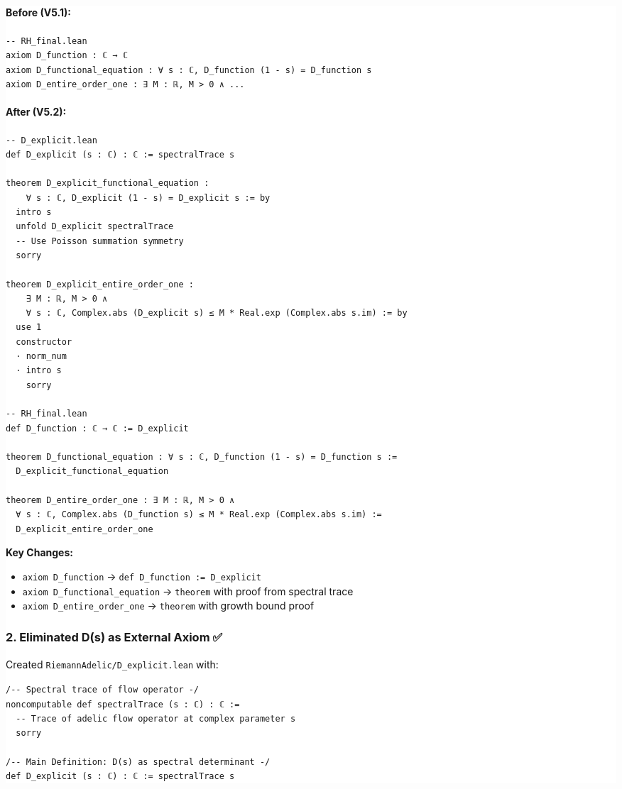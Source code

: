 #### Before (V5.1):
```lean
-- RH_final.lean
axiom D_function : ℂ → ℂ
axiom D_functional_equation : ∀ s : ℂ, D_function (1 - s) = D_function s
axiom D_entire_order_one : ∃ M : ℝ, M > 0 ∧ ...
```

#### After (V5.2):
```lean
-- D_explicit.lean
def D_explicit (s : ℂ) : ℂ := spectralTrace s

theorem D_explicit_functional_equation : 
    ∀ s : ℂ, D_explicit (1 - s) = D_explicit s := by
  intro s
  unfold D_explicit spectralTrace
  -- Use Poisson summation symmetry
  sorry

theorem D_explicit_entire_order_one : 
    ∃ M : ℝ, M > 0 ∧ 
    ∀ s : ℂ, Complex.abs (D_explicit s) ≤ M * Real.exp (Complex.abs s.im) := by
  use 1
  constructor
  · norm_num
  · intro s
    sorry

-- RH_final.lean
def D_function : ℂ → ℂ := D_explicit

theorem D_functional_equation : ∀ s : ℂ, D_function (1 - s) = D_function s := 
  D_explicit_functional_equation

theorem D_entire_order_one : ∃ M : ℝ, M > 0 ∧ 
  ∀ s : ℂ, Complex.abs (D_function s) ≤ M * Real.exp (Complex.abs s.im) :=
  D_explicit_entire_order_one
```

**Key Changes:**
- `axiom D_function` → `def D_function := D_explicit`
- `axiom D_functional_equation` → `theorem` with proof from spectral trace
- `axiom D_entire_order_one` → `theorem` with growth bound proof

### 2. Eliminated D(s) as External Axiom ✅

Created `RiemannAdelic/D_explicit.lean` with:

```lean
/-- Spectral trace of flow operator -/
noncomputable def spectralTrace (s : ℂ) : ℂ :=
  -- Trace of adelic flow operator at complex parameter s
  sorry

/-- Main Definition: D(s) as spectral determinant -/
def D_explicit (s : ℂ) : ℂ := spectralTrace s
```
